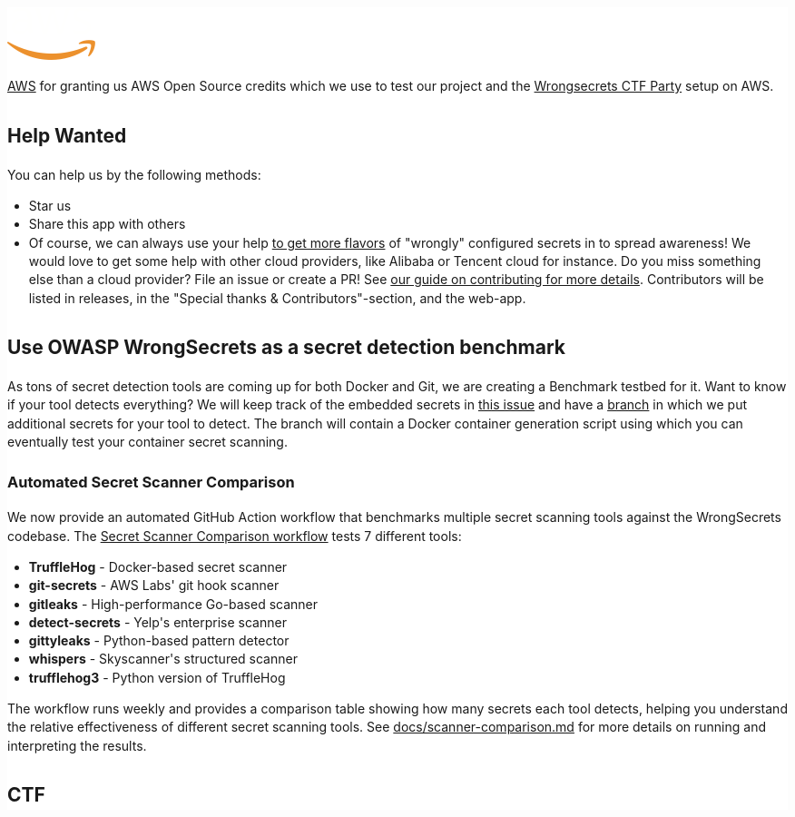 [![AWS Open Source](images/aws-white_48x29.png)](https://aws.amazon.com/)

[AWS](https://aws.amazon.com/) for granting us AWS Open Source credits which we use to test our project and the [Wrongsecrets CTF Party](https://github.com/OWASP/wrongsecrets-ctf-party) setup on AWS.

## Help Wanted

You can help us by the following methods:

-   Star us
-   Share this app with others
-   Of course, we can always use your help [to get more flavors](https://github.com/OWASP/wrongsecrets/issues/37) of "wrongly" configured secrets in to spread awareness! We would love to get some help with other cloud providers, like Alibaba or Tencent cloud for instance. Do you miss something else than a cloud provider? File an issue or create a PR! See [our guide on contributing for more details](CONTRIBUTING.md). Contributors will be listed in releases, in the "Special thanks & Contributors"-section, and the web-app.

## Use OWASP WrongSecrets as a secret detection benchmark

As tons of secret detection tools are coming up for both Docker and Git, we are creating a Benchmark testbed for it.
Want to know if your tool detects everything? We will keep track of the embedded secrets in [this issue](https://github.com/OWASP/wrongsecrets/issues/201) and have a [branch](https://github.com/OWASP/wrongsecrets/tree/experiment-bed) in which we put additional secrets for your tool to detect.
The branch will contain a Docker container generation script using which you can eventually test your container secret scanning.

### Automated Secret Scanner Comparison

We now provide an automated GitHub Action workflow that benchmarks multiple secret scanning tools against the WrongSecrets codebase. The [Secret Scanner Comparison workflow](/.github/workflows/scanner-comparison.yml) tests 7 different tools:

- **TruffleHog** - Docker-based secret scanner
- **git-secrets** - AWS Labs' git hook scanner
- **gitleaks** - High-performance Go-based scanner
- **detect-secrets** - Yelp's enterprise scanner
- **gittyleaks** - Python-based pattern detector
- **whispers** - Skyscanner's structured scanner
- **trufflehog3** - Python version of TruffleHog

The workflow runs weekly and provides a comparison table showing how many secrets each tool detects, helping you understand the relative effectiveness of different secret scanning tools. See [docs/scanner-comparison.md](/docs/scanner-comparison.md) for more details on running and interpreting the results.

## CTF
